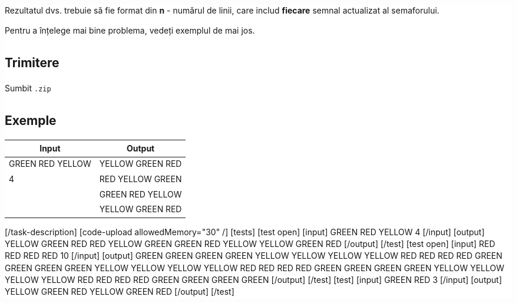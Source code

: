Rezultatul dvs. trebuie să fie format din **n** - numărul de linii, care includ **fiecare** semnal actualizat al semaforului.

Pentru a înțelege mai bine problema, vedeți exemplul de mai jos.

## Trimitere
Sumbit `.zip`

## Exemple
| **Input** | **Output** |
| --- | --- |
| GREEN RED YELLOW | YELLOW GREEN RED |
| 4 | RED YELLOW GREEN |
|  | GREEN RED YELLOW |
|  | YELLOW GREEN RED |

[/task-description]
[code-upload allowedMemory="30" /]
[tests]
[test open]
[input]
GREEN RED YELLOW
4
[/input]
[output]
YELLOW GREEN RED
RED YELLOW GREEN
GREEN RED YELLOW
YELLOW GREEN RED
[/output]
[/test]
[test open]
[input]
RED RED RED RED
10
[/input]
[output]
GREEN GREEN GREEN GREEN
YELLOW YELLOW YELLOW YELLOW
RED RED RED RED
GREEN GREEN GREEN GREEN
YELLOW YELLOW YELLOW YELLOW
RED RED RED RED
GREEN GREEN GREEN GREEN
YELLOW YELLOW YELLOW YELLOW
RED RED RED RED
GREEN GREEN GREEN GREEN
[/output]
[/test]
[test]
[input]
GREEN RED
3
[/input]
[output]
YELLOW GREEN
RED YELLOW
GREEN RED
[/output]
[/test]